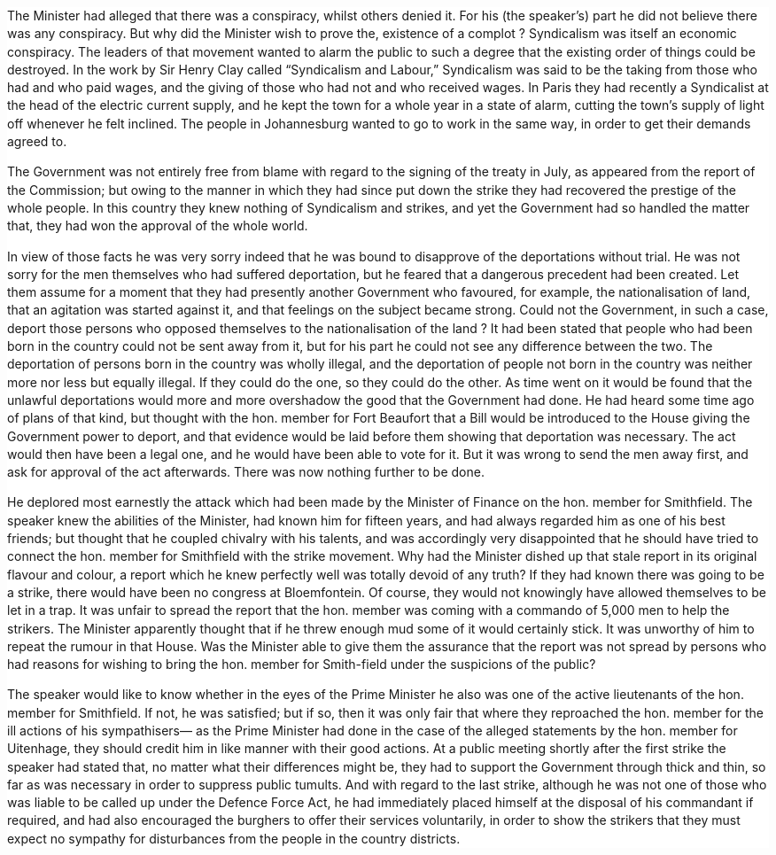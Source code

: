 <p>The Minister had alleged that there was a conspiracy, whilst others denied it. For his (the speaker&#x2019;s) part he did not believe there was any conspiracy. But why did the Minister wish to prove the, existence of a complot &#x003F; Syndicalism was itself an economic conspiracy. The leaders of that movement wanted to alarm the public to such a degree that the existing order of things could be destroyed. In the work by Sir Henry Clay called &#x201C;Syndicalism and Labour,&#x201D; Syndicalism was said to be the taking from those who had and who paid wages, and the giving of those who had not and who received wages. In Paris they had recently a Syndicalist at the head of the electric current supply, and he kept the town for a whole year in a state of alarm, cutting the town&#x2019;s supply of light off whenever he felt inclined. The people in Johannesburg wanted to go to work in the same way, in order to get their demands agreed to.</p>

<p>The Government was not entirely free from blame with regard to the signing of the treaty in July, as appeared from the report of the Commission; but owing to the manner in which they had since put down the strike they had recovered the prestige of the whole people. In this country they knew nothing of Syndicalism and strikes, and yet the Government had so handled the matter that, they had won the approval of the whole world.</p>

<p>In view of those facts he was very sorry indeed that he was bound to disapprove of the deportations without trial. He was not <span class="col_661-662" refersTo="page_0337"/>sorry for the men themselves who had suffered deportation, but he feared that a dangerous precedent had been created. Let them assume for a moment that they had presently another Government who favoured, for example, the nationalisation of land, that an agitation was started against it, and that feelings on the subject became strong. Could not the Government, in such a case, deport those persons who opposed themselves to the nationalisation of the land &#x003F; It had been stated that people who had been born in the country could not be sent away from it, but for his part he could not see any difference between the two. The deportation of persons born in the country was wholly illegal, and the deportation of people not born in the country was neither more nor less but equally illegal. If they could do the one, so they could do the other. As time went on it would be found that the unlawful deportations would more and more overshadow the good that the Government had done. He had heard some time ago of plans of that kind, but thought with the hon. member for Fort Beaufort that a Bill would be introduced to the House giving the Government power to deport, and that evidence would be laid before them showing that deportation was necessary. The act would then have been a legal one, and he would have been able to vote for it. But it was wrong to send the men away first, and ask for approval of the act afterwards. There was now nothing further to be done.</p>

<p>He deplored most earnestly the attack which had been made by the Minister of Finance on the hon. member for Smithfield. The speaker knew the abilities of the Minister, had known him for fifteen years, and had always regarded him as one of his best friends; but thought that he coupled chivalry with his talents, and was accordingly very disappointed that he should have tried to connect the hon. member for Smithfield with the strike movement. Why had the Minister dished up that stale report in its original flavour and colour, a report which he knew perfectly well was totally devoid of any truth&#x003F; If they had known there was going to be a strike, there would have been no congress at Bloemfontein. Of course, they would not knowingly have allowed themselves to be let in a trap. It was unfair to spread the report that the hon. member was coming with a commando of 5,000 men to help the strikers. The Minister apparently thought that if he threw enough mud some of it would certainly stick. It was unworthy of him to repeat the rumour in that House. Was the Minister able to give them the assurance that the report was not spread by persons who had reasons for wishing to bring the hon. member for Smith-field under the suspicions of the public&#x003F;</p>

<p>The speaker would like to know whether in the eyes of the Prime Minister he also was one of the active lieutenants of the hon. member for Smithfield. If not, he was satisfied; but if so, then it was only fair that where they reproached the hon. member for the ill actions of his sympathisers&#x2014; as the Prime Minister had done in the case of the alleged statements by the hon. member for Uitenhage, they should credit him in like manner with their good actions. At a public meeting shortly after the first strike the speaker had stated that, no matter what their differences might be, they had to support the Government through thick and thin, so far as was necessary in order to suppress public tumults. And with regard to the last strike, although he was not one of those who was liable to be called up under the Defence Force Act, he had immediately placed himself at the disposal of his commandant if required, and had also encouraged the burghers to offer their services voluntarily, in order to show the strikers that they must expect no sympathy for disturbances from the people in the country districts.</p>

